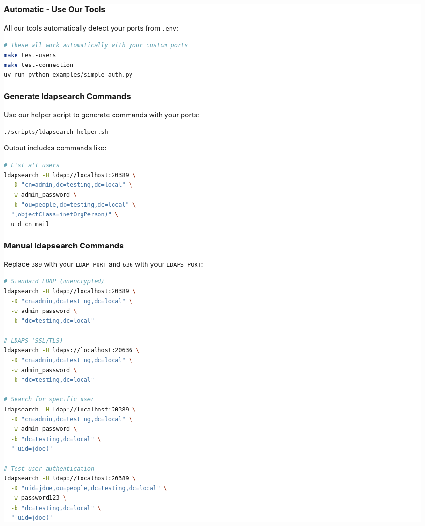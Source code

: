 ### Automatic - Use Our Tools

All our tools automatically detect your ports from `.env`:

```bash
# These all work automatically with your custom ports
make test-users
make test-connection
uv run python examples/simple_auth.py
```

### Generate ldapsearch Commands

Use our helper script to generate commands with your ports:

```bash
./scripts/ldapsearch_helper.sh
```

Output includes commands like:
```bash
# List all users
ldapsearch -H ldap://localhost:20389 \
  -D "cn=admin,dc=testing,dc=local" \
  -w admin_password \
  -b "ou=people,dc=testing,dc=local" \
  "(objectClass=inetOrgPerson)" \
  uid cn mail
```

### Manual ldapsearch Commands

Replace `389` with your `LDAP_PORT` and `636` with your `LDAPS_PORT`:

```bash
# Standard LDAP (unencrypted)
ldapsearch -H ldap://localhost:20389 \
  -D "cn=admin,dc=testing,dc=local" \
  -w admin_password \
  -b "dc=testing,dc=local"

# LDAPS (SSL/TLS)
ldapsearch -H ldaps://localhost:20636 \
  -D "cn=admin,dc=testing,dc=local" \
  -w admin_password \
  -b "dc=testing,dc=local"

# Search for specific user
ldapsearch -H ldap://localhost:20389 \
  -D "cn=admin,dc=testing,dc=local" \
  -w admin_password \
  -b "dc=testing,dc=local" \
  "(uid=jdoe)"

# Test user authentication
ldapsearch -H ldap://localhost:20389 \
  -D "uid=jdoe,ou=people,dc=testing,dc=local" \
  -w password123 \
  -b "dc=testing,dc=local" \
  "(uid=jdoe)"
```
